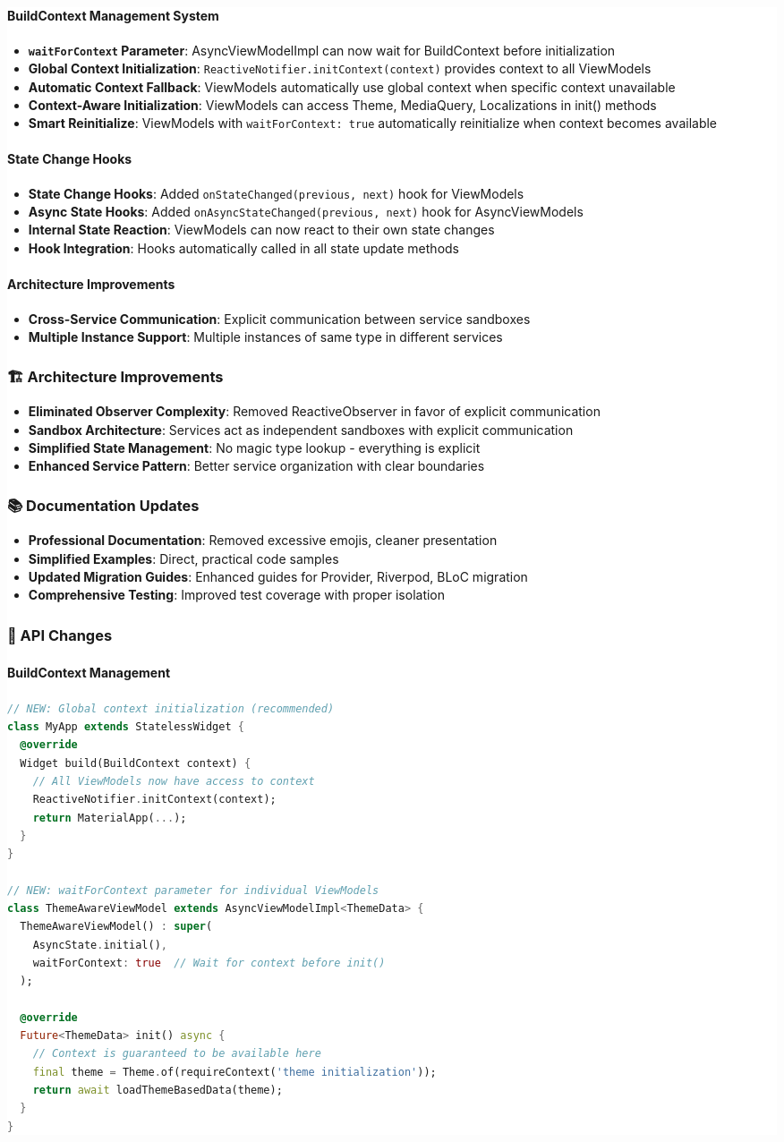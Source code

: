 #### BuildContext Management System
- **`waitForContext` Parameter**: AsyncViewModelImpl can now wait for BuildContext before initialization
- **Global Context Initialization**: `ReactiveNotifier.initContext(context)` provides context to all ViewModels
- **Automatic Context Fallback**: ViewModels automatically use global context when specific context unavailable
- **Context-Aware Initialization**: ViewModels can access Theme, MediaQuery, Localizations in init() methods
- **Smart Reinitialize**: ViewModels with `waitForContext: true` automatically reinitialize when context becomes available

#### State Change Hooks
- **State Change Hooks**: Added `onStateChanged(previous, next)` hook for ViewModels
- **Async State Hooks**: Added `onAsyncStateChanged(previous, next)` hook for AsyncViewModels  
- **Internal State Reaction**: ViewModels can now react to their own state changes
- **Hook Integration**: Hooks automatically called in all state update methods

#### Architecture Improvements
- **Cross-Service Communication**: Explicit communication between service sandboxes
- **Multiple Instance Support**: Multiple instances of same type in different services

### 🏗️ Architecture Improvements
- **Eliminated Observer Complexity**: Removed ReactiveObserver in favor of explicit communication
- **Sandbox Architecture**: Services act as independent sandboxes with explicit communication
- **Simplified State Management**: No magic type lookup - everything is explicit
- **Enhanced Service Pattern**: Better service organization with clear boundaries

### 📚 Documentation Updates  
- **Professional Documentation**: Removed excessive emojis, cleaner presentation
- **Simplified Examples**: Direct, practical code samples
- **Updated Migration Guides**: Enhanced guides for Provider, Riverpod, BLoC migration
- **Comprehensive Testing**: Improved test coverage with proper isolation

### 🔧 API Changes

#### BuildContext Management
```dart
// NEW: Global context initialization (recommended)
class MyApp extends StatelessWidget {
  @override
  Widget build(BuildContext context) {
    // All ViewModels now have access to context
    ReactiveNotifier.initContext(context);
    return MaterialApp(...);
  }
}

// NEW: waitForContext parameter for individual ViewModels
class ThemeAwareViewModel extends AsyncViewModelImpl<ThemeData> {
  ThemeAwareViewModel() : super(
    AsyncState.initial(), 
    waitForContext: true  // Wait for context before init()
  );
  
  @override
  Future<ThemeData> init() async {
    // Context is guaranteed to be available here
    final theme = Theme.of(requireContext('theme initialization'));
    return await loadThemeBasedData(theme);
  }
}

```